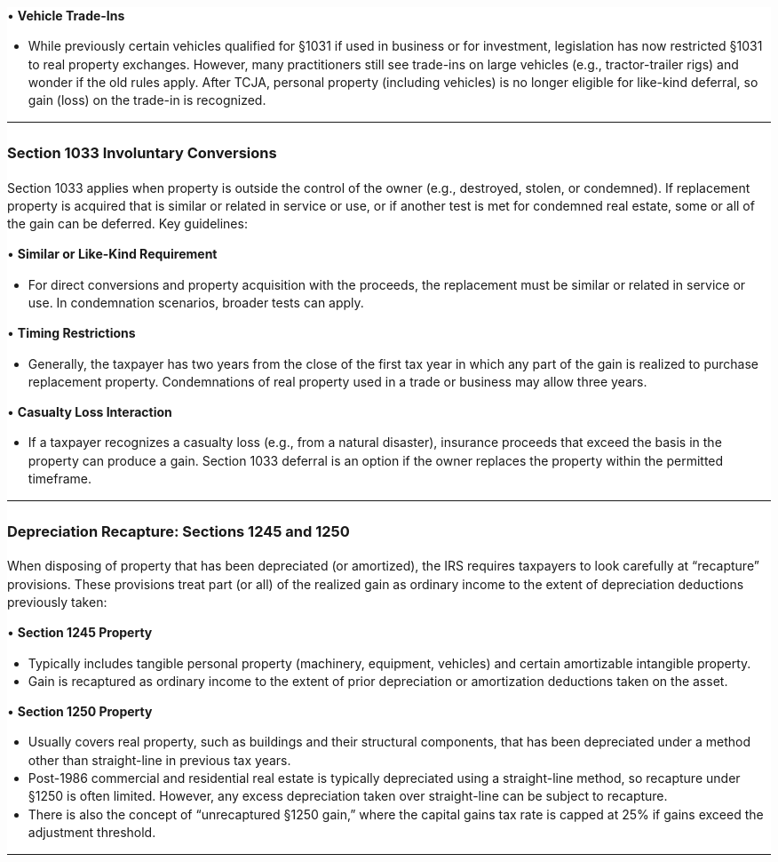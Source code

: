 • **Vehicle Trade-Ins**  
  - While previously certain vehicles qualified for §1031 if used in business or for investment, legislation has now restricted §1031 to real property exchanges. However, many practitioners still see trade-ins on large vehicles (e.g., tractor-trailer rigs) and wonder if the old rules apply. After TCJA, personal property (including vehicles) is no longer eligible for like-kind deferral, so gain (loss) on the trade-in is recognized.  

--------------------------------------------------------------------------------

### Section 1033 Involuntary Conversions

Section 1033 applies when property is outside the control of the owner (e.g., destroyed, stolen, or condemned). If replacement property is acquired that is similar or related in service or use, or if another test is met for condemned real estate, some or all of the gain can be deferred. Key guidelines:

• **Similar or Like-Kind Requirement**  
  - For direct conversions and property acquisition with the proceeds, the replacement must be similar or related in service or use. In condemnation scenarios, broader tests can apply.  

• **Timing Restrictions**  
  - Generally, the taxpayer has two years from the close of the first tax year in which any part of the gain is realized to purchase replacement property. Condemnations of real property used in a trade or business may allow three years.

• **Casualty Loss Interaction**  
  - If a taxpayer recognizes a casualty loss (e.g., from a natural disaster), insurance proceeds that exceed the basis in the property can produce a gain. Section 1033 deferral is an option if the owner replaces the property within the permitted timeframe.

--------------------------------------------------------------------------------

### Depreciation Recapture: Sections 1245 and 1250

When disposing of property that has been depreciated (or amortized), the IRS requires taxpayers to look carefully at “recapture” provisions. These provisions treat part (or all) of the realized gain as ordinary income to the extent of depreciation deductions previously taken:

• **Section 1245 Property**  
  - Typically includes tangible personal property (machinery, equipment, vehicles) and certain amortizable intangible property.  
  - Gain is recaptured as ordinary income to the extent of prior depreciation or amortization deductions taken on the asset.  

• **Section 1250 Property**  
  - Usually covers real property, such as buildings and their structural components, that has been depreciated under a method other than straight-line in previous tax years.  
  - Post-1986 commercial and residential real estate is typically depreciated using a straight-line method, so recapture under §1250 is often limited. However, any excess depreciation taken over straight-line can be subject to recapture.  
  - There is also the concept of “unrecaptured §1250 gain,” where the capital gains tax rate is capped at 25% if gains exceed the adjustment threshold.

--------------------------------------------------------------------------------
